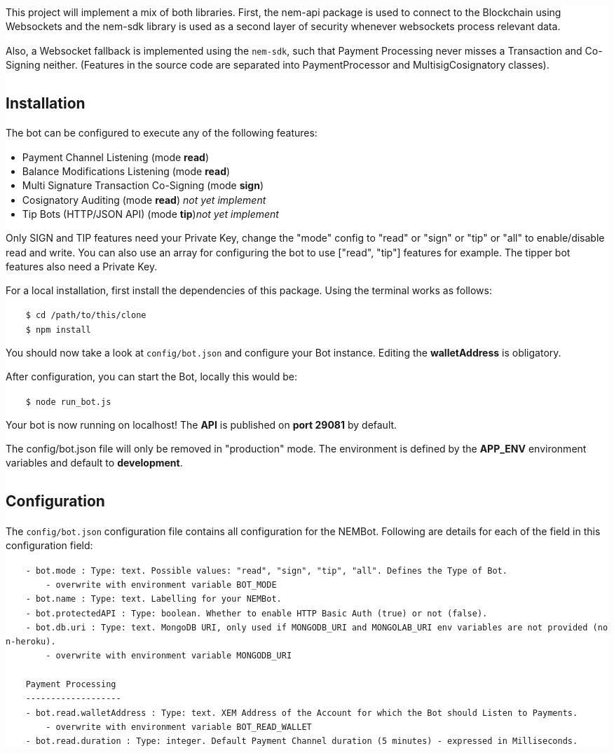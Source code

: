 This project will implement a mix of both libraries. First, the nem-api package is used to connect to the Blockchain using
Websockets and the nem-sdk library is used as a second layer of security whenever websockets process relevant data.

Also, a Websocket fallback is implemented using the ```nem-sdk```, such that Payment Processing never misses a Transaction
and Co-Signing neither. (Features in the source code are separated into PaymentProcessor and MultisigCosignatory classes).

Installation
------------

The bot can be configured to execute any of the following features:
 - Payment Channel Listening (mode **read**)
 - Balance Modifications Listening  (mode **read**)
 - Multi Signature Transaction Co-Signing (mode **sign**)
 - Cosignatory Auditing (mode **read**) *not yet implement*
 - Tip Bots (HTTP/JSON API) (mode **tip**)*not yet implement*

Only SIGN and TIP features need your Private Key, change the "mode" config to "read" or "sign" or "tip" or "all" to enable/disable read and write.
You can also use an array for configuring the bot to use ["read", "tip"] features for example. The tipper bot features also need a Private Key.

For a local installation, first install the dependencies of this package. Using the terminal works as follows:
```
    $ cd /path/to/this/clone
    $ npm install
```

You should now take a look at ```config/bot.json``` and configure your Bot instance. Editing the **walletAddress** is obligatory.

After configuration, you can start the Bot, locally this would be:
```
    $ node run_bot.js
```

Your bot is now running on localhost! The **API** is published on **port 29081** by default.

The config/bot.json file will only be removed in "production" mode. The environment is defined by the **APP_ENV** environment variables and
default to **development**.

Configuration
-------------

The ```config/bot.json``` configuration file contains all configuration for the NEMBot. Following are details for each of the field in this
configuration field:

```
    - bot.mode : Type: text. Possible values: "read", "sign", "tip", "all". Defines the Type of Bot.
        - overwrite with environment variable BOT_MODE
    - bot.name : Type: text. Labelling for your NEMBot.
    - bot.protectedAPI : Type: boolean. Whether to enable HTTP Basic Auth (true) or not (false).
    - bot.db.uri : Type: text. MongoDB URI, only used if MONGODB_URI and MONGOLAB_URI env variables are not provided (non-heroku).
        - overwrite with environment variable MONGODB_URI

    Payment Processing
    -------------------
    - bot.read.walletAddress : Type: text. XEM Address of the Account for which the Bot should Listen to Payments.
        - overwrite with environment variable BOT_READ_WALLET
    - bot.read.duration : Type: integer. Default Payment Channel duration (5 minutes) - expressed in Milliseconds.
```